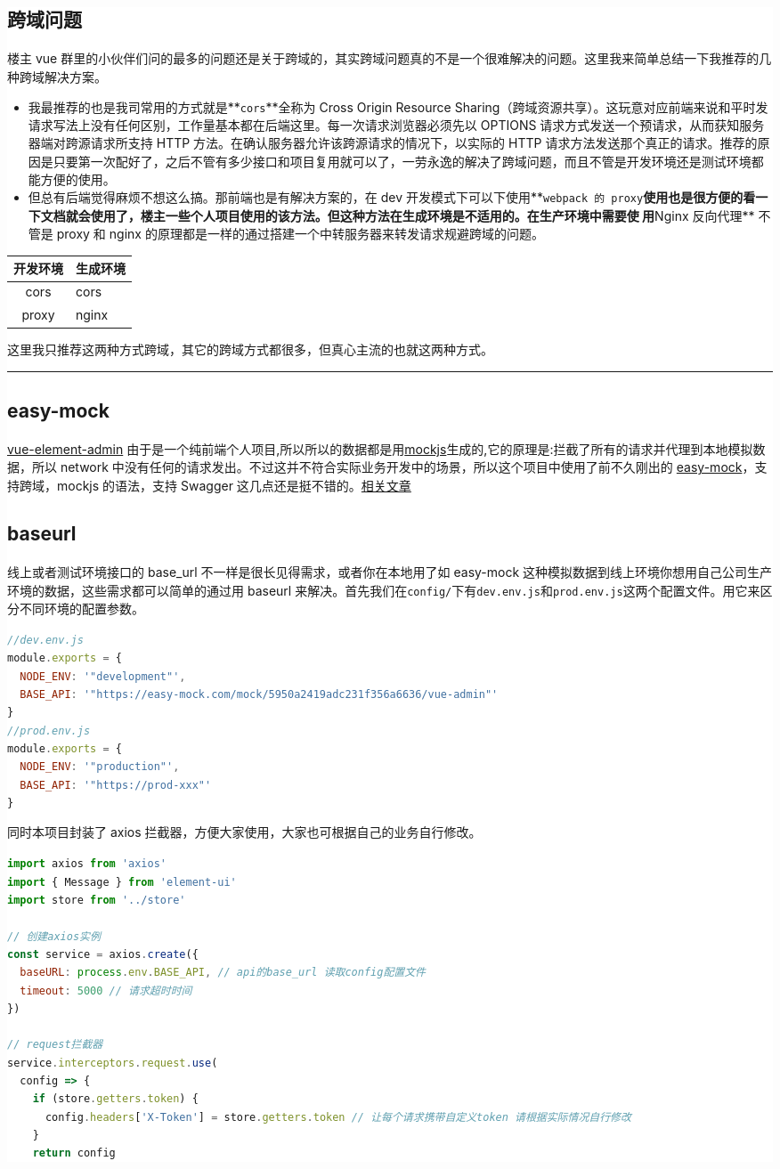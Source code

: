 ## 跨域问题

楼主 vue 群里的小伙伴们问的最多的问题还是关于跨域的，其实跨域问题真的不是一个很难解决的问题。这里我来简单总结一下我推荐的几种跨域解决方案。

- 我最推荐的也是我司常用的方式就是**`cors`**全称为 Cross Origin Resource Sharing（跨域资源共享）。这玩意对应前端来说和平时发请求写法上没有任何区别，工作量基本都在后端这里。每一次请求浏览器必须先以 OPTIONS 请求方式发送一个预请求，从而获知服务器端对跨源请求所支持 HTTP 方法。在确认服务器允许该跨源请求的情况下，以实际的 HTTP 请求方法发送那个真正的请求。推荐的原因是只要第一次配好了，之后不管有多少接口和项目复用就可以了，一劳永逸的解决了跨域问题，而且不管是开发环境还是测试环境都能方便的使用。
- 但总有后端觉得麻烦不想这么搞。那前端也是有解决方案的，在
  dev 开发模式下可以下使用**`webpack 的 proxy`**使用也是很方便的看一下文档就会使用了，楼主一些个人项目使用的该方法。但这种方法在生成环境是不适用的。在生产环境中需要使 用**Nginx 反向代理** 不管是 proxy 和 nginx 的原理都是一样的通过搭建一个中转服务器来转发请求规避跨域的问题。

| 开发环境 | 生成环境 |
| :------: | -------- |
|   cors   | cors     |
|  proxy   | nginx    |

这里我只推荐这两种方式跨域，其它的跨域方式都很多，但真心主流的也就这两种方式。

---

## easy-mock

[vue-element-admin](https://github.com/jonny6015/vue-element-admin) 由于是一个纯前端个人项目,所以所以的数据都是用[mockjs](https://github.com/nuysoft/Mock)生成的,它的原理是:拦截了所有的请求并代理到本地模拟数据，所以 network 中没有任何的请求发出。不过这并不符合实际业务开发中的场景，所以这个项目中使用了前不久刚出的 [easy-mock](https://easy-mock.com/)，支持跨域，mockjs 的语法，支持 Swagger 这几点还是挺不错的。[相关文章](https://juejin.im/post/58ff1fae61ff4b0066792f6e)

## baseurl

线上或者测试环境接口的 base_url 不一样是很长见得需求，或者你在本地用了如 easy-mock 这种模拟数据到线上环境你想用自己公司生产环境的数据，这些需求都可以简单的通过用 baseurl 来解决。首先我们在`config/`下有`dev.env.js`和`prod.env.js`这两个配置文件。用它来区分不同环境的配置参数。

```javascript
//dev.env.js
module.exports = {
  NODE_ENV: '"development"',
  BASE_API: '"https://easy-mock.com/mock/5950a2419adc231f356a6636/vue-admin"'
}
//prod.env.js
module.exports = {
  NODE_ENV: '"production"',
  BASE_API: '"https://prod-xxx"'
}
```

同时本项目封装了 axios 拦截器，方便大家使用，大家也可根据自己的业务自行修改。

```javascript
import axios from 'axios'
import { Message } from 'element-ui'
import store from '../store'

// 创建axios实例
const service = axios.create({
  baseURL: process.env.BASE_API, // api的base_url 读取config配置文件
  timeout: 5000 // 请求超时时间
})

// request拦截器
service.interceptors.request.use(
  config => {
    if (store.getters.token) {
      config.headers['X-Token'] = store.getters.token // 让每个请求携带自定义token 请根据实际情况自行修改
    }
    return config
```